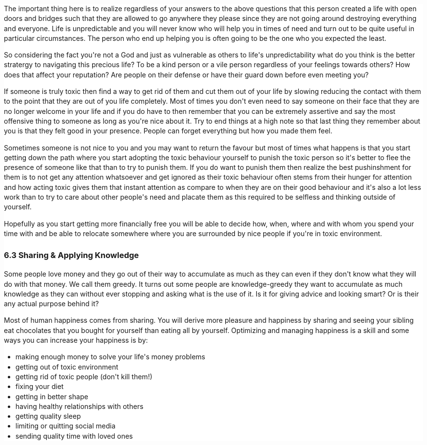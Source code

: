 The important thing here is to realize regardless of your answers to the above questions that this person created a life with open doors and bridges such that they are allowed to go anywhere they please since they are not going around destroying everything and everyone. Life is unpredictable and you will never know who will help you in times of need and turn out to be quite useful in particular circumstances. The person who end up helping you is often going to be the one who you expected the least.

So considering the fact you're not a God and just as vulnerable as others to life's unpredictability what do you think is the better stratergy to navigating this precious life? To be a kind person or a vile person regardless of your feelings towards others? How does that affect your reputation? Are people on their defense or have their guard down before even meeting you?

If someone is truly toxic then find a way to get rid of them and cut them out of your life by slowing reducing the contact with them to the point that they are out of you life completely. Most of times you don't even need to say someone on their face that they are no longer welcome in your life and if you do have to then remember that you can be extremely assertive and say the most offensive thing to someone as long as you're nice about it. Try to end things at a high note so that last thing they remember about you is that they felt good in your presence. People can forget everything but how you made them feel.

Sometimes someone is not nice to you and you may want to return the favour but most of times what happens is that you start getting down the path where you start adopting the toxic behaviour yourself to punish the toxic person so it's better to flee the presence of someone like that than to try to punish them. If you do want to punish them then realize the best pushinshment for them is to not get any attention whatsoever and get ignored as their toxic behaviour often stems from their hunger for attention and how acting toxic gives them that instant attention as compare to when they are on their good behaviour and it's also a lot less work than to try to care about other people's need and placate them as this required to be selfless and thinking outside of yourself.

Hopefully as you start getting more financially free you will be able to decide how, when, where and with whom you spend your time with and be able to relocate somewhere where you are surrounded by nice people if you're in toxic environment.

### 6.3 Sharing & Applying Knowledge

Some people love money and they go out of their way to accumulate as much as they can even if they don't know what they will do with that money. We call them greedy. It turns out some people are knowledge-greedy they want to accumulate as much knowledge as they can without ever stopping and asking what is the use of it. Is it for giving advice and looking smart? Or is their any actual purpose behind it?

Most of human happiness comes from sharing. You will derive more pleasure and happiness by sharing and seeing your sibling eat chocolates that you bought for yourself than eating all by yourself. Optimizing and managing happiness is a skill and some ways you can increase your happiness is by:

- making enough money to solve your life's money problems
- getting out of toxic environment
- getting rid of toxic people (don't kill them!)
- fixing your diet
- getting in better shape
- having healthy relationships with others
- getting quality sleep
- limiting or quitting social media
- sending quality time with loved ones
